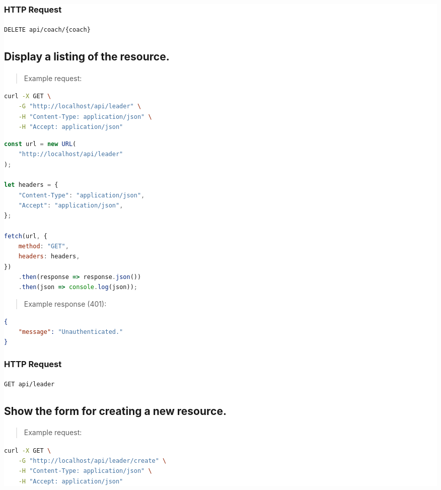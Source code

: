 
### HTTP Request
`DELETE api/coach/{coach}`





## Display a listing of the resource.

> Example request:

```bash
curl -X GET \
    -G "http://localhost/api/leader" \
    -H "Content-Type: application/json" \
    -H "Accept: application/json"
```

```javascript
const url = new URL(
    "http://localhost/api/leader"
);

let headers = {
    "Content-Type": "application/json",
    "Accept": "application/json",
};

fetch(url, {
    method: "GET",
    headers: headers,
})
    .then(response => response.json())
    .then(json => console.log(json));
```


> Example response (401):

```json
{
    "message": "Unauthenticated."
}
```

### HTTP Request
`GET api/leader`





## Show the form for creating a new resource.

> Example request:

```bash
curl -X GET \
    -G "http://localhost/api/leader/create" \
    -H "Content-Type: application/json" \
    -H "Accept: application/json"
```
